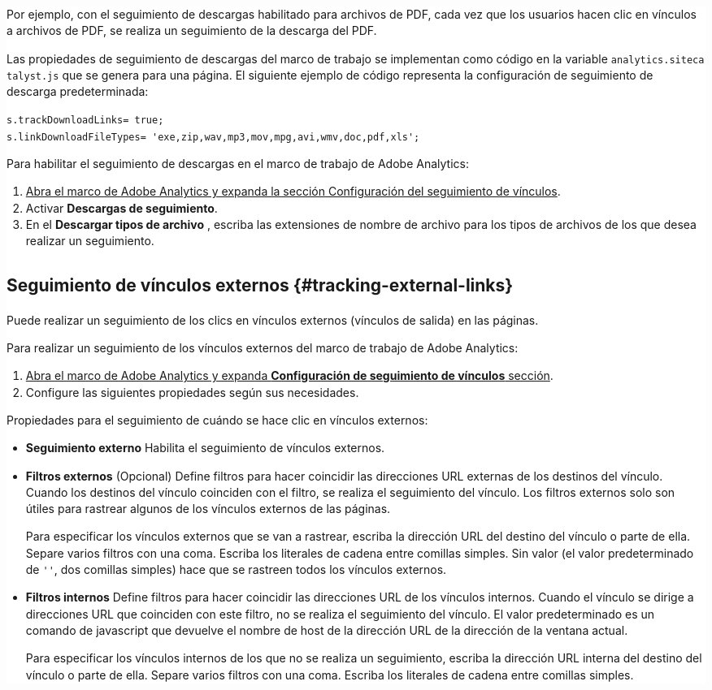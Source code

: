 Por ejemplo, con el seguimiento de descargas habilitado para archivos de PDF, cada vez que los usuarios hacen clic en vínculos a archivos de PDF, se realiza un seguimiento de la descarga del PDF.

Las propiedades de seguimiento de descargas del marco de trabajo se implementan como código en la variable `analytics.sitecatalyst.js` que se genera para una página. El siguiente ejemplo de código representa la configuración de seguimiento de descarga predeterminada:

```
s.trackDownloadLinks= true;
s.linkDownloadFileTypes= 'exe,zip,wav,mp3,mov,mpg,avi,wmv,doc,pdf,xls';
```

Para habilitar el seguimiento de descargas en el marco de trabajo de Adobe Analytics:

1. [Abra el marco de Adobe Analytics y expanda la sección Configuración del seguimiento de vínculos](#configuring-link-tracking-for-an-adobe-analytics-framework).
1. Activar **Descargas de seguimiento**.
1. En el **Descargar tipos de archivo** , escriba las extensiones de nombre de archivo para los tipos de archivos de los que desea realizar un seguimiento.

## Seguimiento de vínculos externos {#tracking-external-links}

Puede realizar un seguimiento de los clics en vínculos externos (vínculos de salida) en las páginas.

Para realizar un seguimiento de los vínculos externos del marco de trabajo de Adobe Analytics:

1. [Abra el marco de Adobe Analytics y expanda **Configuración de seguimiento de vínculos** sección](#configuring-link-tracking-for-an-adobe-analytics-framework).
1. Configure las siguientes propiedades según sus necesidades.

Propiedades para el seguimiento de cuándo se hace clic en vínculos externos:

* **Seguimiento externo**
Habilita el seguimiento de vínculos externos.

* **Filtros externos**
(Opcional) Define filtros para hacer coincidir las direcciones URL externas de los destinos del vínculo. Cuando los destinos del vínculo coinciden con el filtro, se realiza el seguimiento del vínculo. Los filtros externos solo son útiles para rastrear algunos de los vínculos externos de las páginas.

   Para especificar los vínculos externos que se van a rastrear, escriba la dirección URL del destino del vínculo o parte de ella. Separe varios filtros con una coma. Escriba los literales de cadena entre comillas simples. Sin valor (el valor predeterminado de `''`, dos comillas simples) hace que se rastreen todos los vínculos externos.

* **Filtros internos**
Define filtros para hacer coincidir las direcciones URL de los vínculos internos. Cuando el vínculo se dirige a direcciones URL que coinciden con este filtro, no se realiza el seguimiento del vínculo. El valor predeterminado es un comando de javascript que devuelve el nombre de host de la dirección URL de la dirección de la ventana actual.

   Para especificar los vínculos internos de los que no se realiza un seguimiento, escriba la dirección URL interna del destino del vínculo o parte de ella. Separe varios filtros con una coma. Escriba los literales de cadena entre comillas simples.
